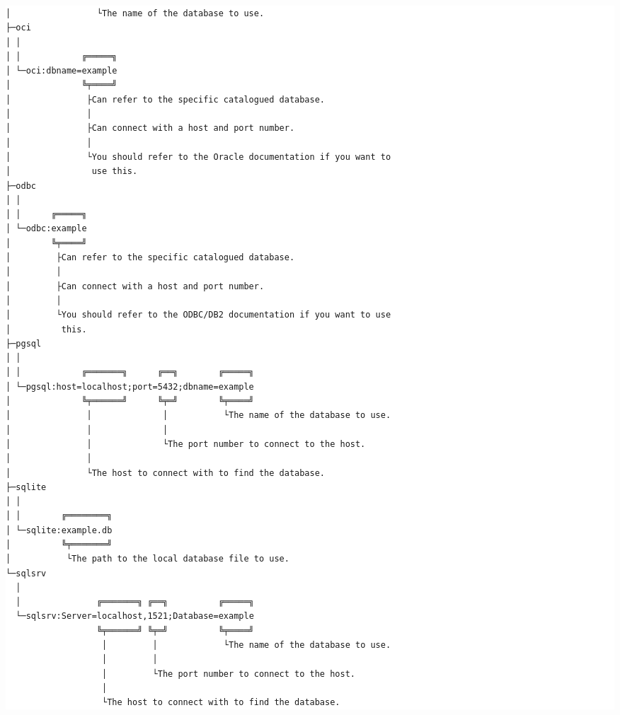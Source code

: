 ```
│                 └The name of the database to use.
├─oci
│ │
│ │            ╔═════╗
│ └─oci:dbname=example
│              ╚╤════╝
│               ├Can refer to the specific catalogued database.
│               │
│               ├Can connect with a host and port number.
│               │
│               └You should refer to the Oracle documentation if you want to
│                use this.
├─odbc
│ │
│ │      ╔═════╗
│ └─odbc:example
│        ╚╤════╝
│         ├Can refer to the specific catalogued database.
│         │
│         ├Can connect with a host and port number.
│         │
│         └You should refer to the ODBC/DB2 documentation if you want to use
│          this.
├─pgsql
│ │
│ │            ╔═══════╗      ╔══╗        ╔═════╗
│ └─pgsql:host=localhost;port=5432;dbname=example
│              ╚╤══════╝      ╚╤═╝        ╚╤════╝
│               │              │           └The name of the database to use.
│               │              │
│               │              └The port number to connect to the host.
│               │
│               └The host to connect with to find the database.
├─sqlite
│ │
│ │        ╔════════╗
│ └─sqlite:example.db
│          ╚╤═══════╝
│           └The path to the local database file to use.
└─sqlsrv
  │
  │               ╔═══════╗ ╔══╗          ╔═════╗
  └─sqlsrv:Server=localhost,1521;Database=example
                  ╚╤══════╝ ╚╤═╝          ╚╤════╝
                   │         │             └The name of the database to use.
                   │         │
                   │         └The port number to connect to the host.
                   │
                   └The host to connect with to find the database.
```

